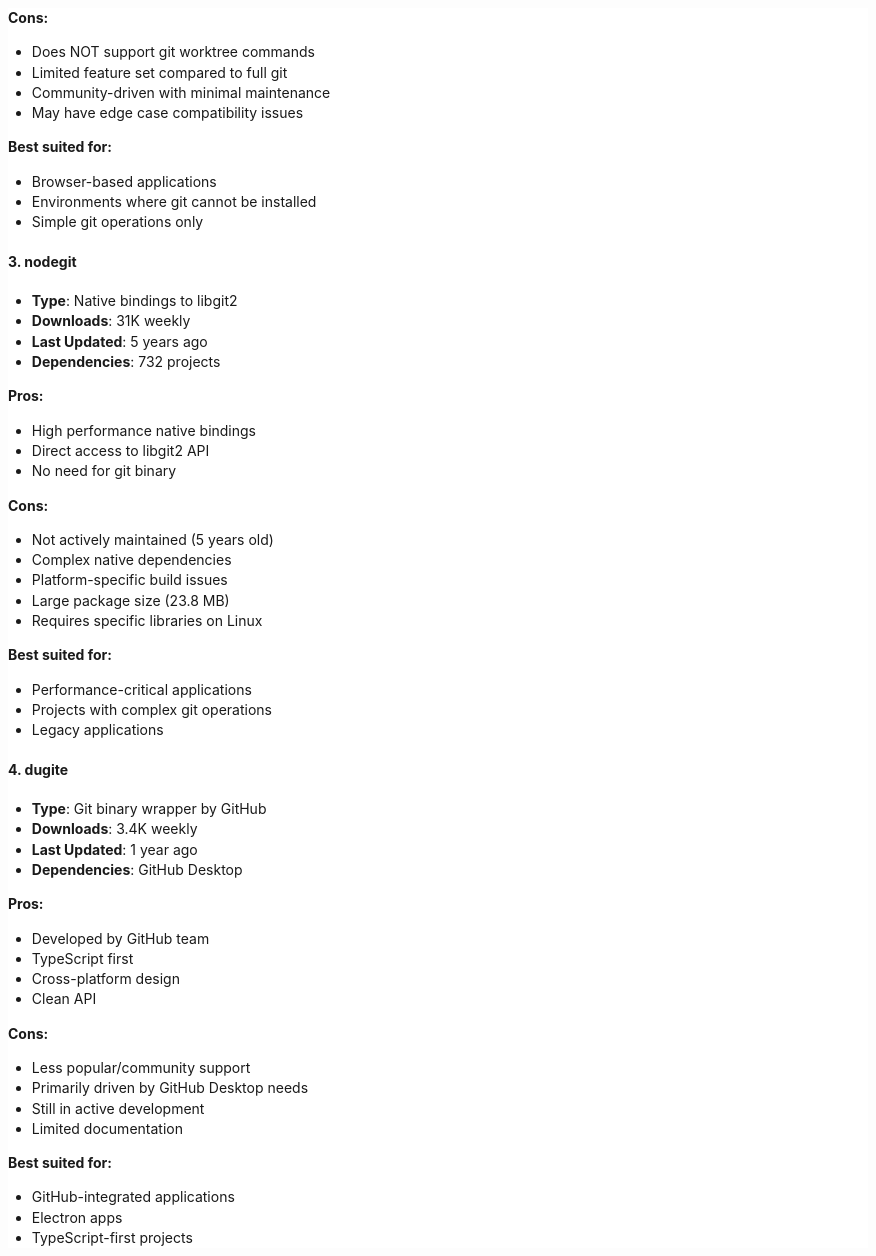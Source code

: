 **Cons:**
- Does NOT support git worktree commands
- Limited feature set compared to full git
- Community-driven with minimal maintenance
- May have edge case compatibility issues

**Best suited for:**
- Browser-based applications
- Environments where git cannot be installed
- Simple git operations only

#### 3. **nodegit**
- **Type**: Native bindings to libgit2
- **Downloads**: 31K weekly
- **Last Updated**: 5 years ago
- **Dependencies**: 732 projects

**Pros:**
- High performance native bindings
- Direct access to libgit2 API
- No need for git binary

**Cons:**
- Not actively maintained (5 years old)
- Complex native dependencies
- Platform-specific build issues
- Large package size (23.8 MB)
- Requires specific libraries on Linux

**Best suited for:**
- Performance-critical applications
- Projects with complex git operations
- Legacy applications

#### 4. **dugite**
- **Type**: Git binary wrapper by GitHub
- **Downloads**: 3.4K weekly
- **Last Updated**: 1 year ago
- **Dependencies**: GitHub Desktop

**Pros:**
- Developed by GitHub team
- TypeScript first
- Cross-platform design
- Clean API

**Cons:**
- Less popular/community support
- Primarily driven by GitHub Desktop needs
- Still in active development
- Limited documentation

**Best suited for:**
- GitHub-integrated applications
- Electron apps
- TypeScript-first projects
